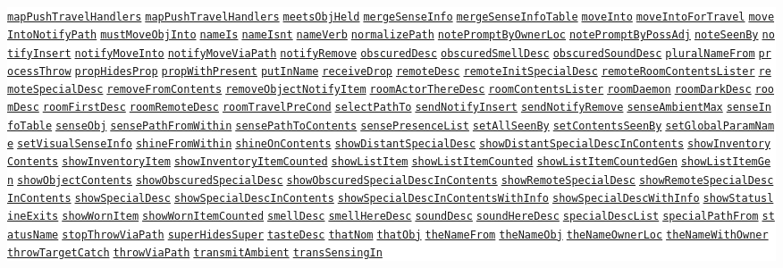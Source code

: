 [`mapPushTravelHandlers`](../object/Thing.html#mapPushTravelHandlers) [`mapPushTravelHandlers`](../object/Thing.html#mapPushTravelHandlers) [`meetsObjHeld`](../object/Thing.html#meetsObjHeld) [`mergeSenseInfo`](../object/Thing.html#mergeSenseInfo) [`mergeSenseInfoTable`](../object/Thing.html#mergeSenseInfoTable) [`moveInto`](../object/Thing.html#moveInto) [`moveIntoForTravel`](../object/Thing.html#moveIntoForTravel) [`moveIntoNotifyPath`](../object/Thing.html#moveIntoNotifyPath) [`mustMoveObjInto`](../object/Thing.html#mustMoveObjInto) [`nameIs`](../object/Thing.html#nameIs) [`nameIsnt`](../object/Thing.html#nameIsnt) [`nameVerb`](../object/Thing.html#nameVerb) [`normalizePath`](../object/Thing.html#normalizePath) [`notePromptByOwnerLoc`](../object/Thing.html#notePromptByOwnerLoc) [`notePromptByPossAdj`](../object/Thing.html#notePromptByPossAdj) [`noteSeenBy`](../object/Thing.html#noteSeenBy) [`notifyInsert`](../object/Thing.html#notifyInsert) [`notifyMoveInto`](../object/Thing.html#notifyMoveInto) [`notifyMoveViaPath`](../object/Thing.html#notifyMoveViaPath) [`notifyRemove`](../object/Thing.html#notifyRemove) [`obscuredDesc`](../object/Thing.html#obscuredDesc) [`obscuredSmellDesc`](../object/Thing.html#obscuredSmellDesc) [`obscuredSoundDesc`](../object/Thing.html#obscuredSoundDesc) [`pluralNameFrom`](../object/Thing.html#pluralNameFrom) [`processThrow`](../object/Thing.html#processThrow) [`propHidesProp`](../object/Thing.html#propHidesProp) [`propWithPresent`](../object/Thing.html#propWithPresent) [`putInName`](../object/Thing.html#putInName) [`receiveDrop`](../object/Thing.html#receiveDrop) [`remoteDesc`](../object/Thing.html#remoteDesc) [`remoteInitSpecialDesc`](../object/Thing.html#remoteInitSpecialDesc) [`remoteRoomContentsLister`](../object/Thing.html#remoteRoomContentsLister) [`remoteSpecialDesc`](../object/Thing.html#remoteSpecialDesc) [`removeFromContents`](../object/Thing.html#removeFromContents) [`removeObjectNotifyItem`](../object/Thing.html#removeObjectNotifyItem) [`roomActorThereDesc`](../object/Thing.html#roomActorThereDesc) [`roomContentsLister`](../object/Thing.html#roomContentsLister) [`roomDaemon`](../object/Thing.html#roomDaemon) [`roomDarkDesc`](../object/Thing.html#roomDarkDesc) [`roomDesc`](../object/Thing.html#roomDesc) [`roomFirstDesc`](../object/Thing.html#roomFirstDesc) [`roomRemoteDesc`](../object/Thing.html#roomRemoteDesc) [`roomTravelPreCond`](../object/Thing.html#roomTravelPreCond) [`selectPathTo`](../object/Thing.html#selectPathTo) [`sendNotifyInsert`](../object/Thing.html#sendNotifyInsert) [`sendNotifyRemove`](../object/Thing.html#sendNotifyRemove) [`senseAmbientMax`](../object/Thing.html#senseAmbientMax) [`senseInfoTable`](../object/Thing.html#senseInfoTable) [`senseObj`](../object/Thing.html#senseObj) [`sensePathFromWithin`](../object/Thing.html#sensePathFromWithin) [`sensePathToContents`](../object/Thing.html#sensePathToContents) [`sensePresenceList`](../object/Thing.html#sensePresenceList) [`setAllSeenBy`](../object/Thing.html#setAllSeenBy) [`setContentsSeenBy`](../object/Thing.html#setContentsSeenBy) [`setGlobalParamName`](../object/Thing.html#setGlobalParamName) [`setVisualSenseInfo`](../object/Thing.html#setVisualSenseInfo) [`shineFromWithin`](../object/Thing.html#shineFromWithin) [`shineOnContents`](../object/Thing.html#shineOnContents) [`showDistantSpecialDesc`](../object/Thing.html#showDistantSpecialDesc) [`showDistantSpecialDescInContents`](../object/Thing.html#showDistantSpecialDescInContents) [`showInventoryContents`](../object/Thing.html#showInventoryContents) [`showInventoryItem`](../object/Thing.html#showInventoryItem) [`showInventoryItemCounted`](../object/Thing.html#showInventoryItemCounted) [`showListItem`](../object/Thing.html#showListItem) [`showListItemCounted`](../object/Thing.html#showListItemCounted) [`showListItemCountedGen`](../object/Thing.html#showListItemCountedGen) [`showListItemGen`](../object/Thing.html#showListItemGen) [`showObjectContents`](../object/Thing.html#showObjectContents) [`showObscuredSpecialDesc`](../object/Thing.html#showObscuredSpecialDesc) [`showObscuredSpecialDescInContents`](../object/Thing.html#showObscuredSpecialDescInContents) [`showRemoteSpecialDesc`](../object/Thing.html#showRemoteSpecialDesc) [`showRemoteSpecialDescInContents`](../object/Thing.html#showRemoteSpecialDescInContents) [`showSpecialDesc`](../object/Thing.html#showSpecialDesc) [`showSpecialDescInContents`](../object/Thing.html#showSpecialDescInContents) [`showSpecialDescInContentsWithInfo`](../object/Thing.html#showSpecialDescInContentsWithInfo) [`showSpecialDescWithInfo`](../object/Thing.html#showSpecialDescWithInfo) [`showStatuslineExits`](../object/Thing.html#showStatuslineExits) [`showWornItem`](../object/Thing.html#showWornItem) [`showWornItemCounted`](../object/Thing.html#showWornItemCounted) [`smellDesc`](../object/Thing.html#smellDesc) [`smellHereDesc`](../object/Thing.html#smellHereDesc) [`soundDesc`](../object/Thing.html#soundDesc) [`soundHereDesc`](../object/Thing.html#soundHereDesc) [`specialDescList`](../object/Thing.html#specialDescList) [`specialPathFrom`](../object/Thing.html#specialPathFrom) [`statusName`](../object/Thing.html#statusName) [`stopThrowViaPath`](../object/Thing.html#stopThrowViaPath) [`superHidesSuper`](../object/Thing.html#superHidesSuper) [`tasteDesc`](../object/Thing.html#tasteDesc) [`thatNom`](../object/Thing.html#thatNom) [`thatObj`](../object/Thing.html#thatObj) [`theNameFrom`](../object/Thing.html#theNameFrom) [`theNameObj`](../object/Thing.html#theNameObj) [`theNameOwnerLoc`](../object/Thing.html#theNameOwnerLoc) [`theNameWithOwner`](../object/Thing.html#theNameWithOwner) [`throwTargetCatch`](../object/Thing.html#throwTargetCatch) [`throwViaPath`](../object/Thing.html#throwViaPath) [`transmitAmbient`](../object/Thing.html#transmitAmbient) [`transSensingIn`](../object/Thing.html#transSensingIn)